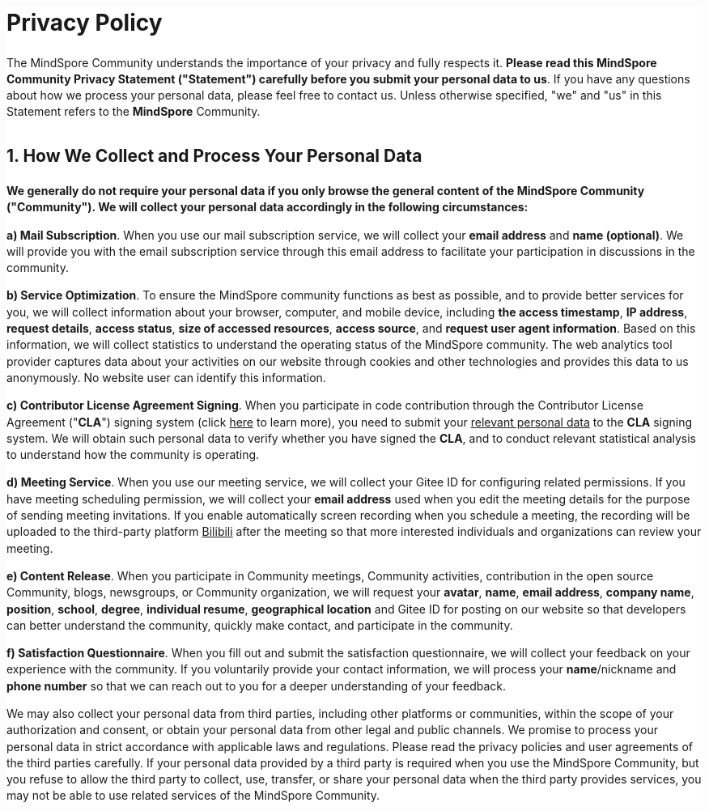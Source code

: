 # Privacy Policy

The MindSpore Community understands the importance of your privacy and fully respects it. **Please read this MindSpore Community Privacy Statement ("Statement") carefully before you submit your personal data to us**. If you have any questions about how we process your personal data, please feel free to contact us. Unless otherwise specified, "we" and "us" in this Statement refers to the **MindSpore** Community.

## 1. How We Collect and Process Your Personal Data

**We generally do not require your personal data if you only browse the general content of the MindSpore Community ("Community"). We will collect your personal data accordingly in the following circumstances:**

**a) Mail Subscription**. When you use our mail subscription service, we will collect your **email address** and **name (optional)**. We will provide you with the email subscription service through this email address to facilitate your participation in discussions in the community.

**b) Service Optimization**. To ensure the MindSpore community functions as best as possible, and to provide better services for you, we will collect information about your browser, computer, and mobile device, including **the access timestamp**, **IP address**, **request details**, **access status**, **size of accessed resources**, **access source**, and **request user agent information**. Based on this information, we will collect statistics to understand the operating status of the MindSpore community. The web analytics tool provider captures data about your activities on our website through cookies and other technologies and provides this data to us anonymously. No website user can identify this information.

**c) Contributor License Agreement Signing**. When you participate in code contribution through the Contributor License Agreement ("**CLA**") signing system (click [here](https://clasign.osinfra.cn/sign/Z2l0ZWUlMkZtaW5kc3BvcmU=) to learn more), you need to submit your [relevant personal data](https://clasign.osinfra.cn/privacy) to the **CLA** signing system. We will obtain such personal data to verify whether you have signed the **CLA**, and to conduct relevant statistical analysis to understand how the community is operating.

**d) Meeting Service**. When you use our meeting service, we will collect your Gitee ID for configuring related permissions. If you have meeting scheduling permission, we will collect your **email address** used when you edit the meeting details for the purpose of sending meeting invitations. If you enable automatically screen recording when you schedule a meeting, the recording will be uploaded to the third-party platform [Bilibili](https://www.bilibili.com/) after the meeting so that more interested individuals and organizations can review your meeting.

**e) Content Release**. When you participate in Community meetings, Community activities, contribution in the open source Community, blogs, newsgroups, or Community organization, we will request your **avatar**, **name**, **email address**, **company name**, **position**, **school**, **degree**, **individual resume**, **geographical location** and Gitee ID for posting on our website so that developers can better understand the community, quickly make contact, and participate in the community.

**f) Satisfaction Questionnaire**. When you fill out and submit the satisfaction questionnaire, we will collect your feedback on your experience with the community. If you voluntarily provide your contact information, we will process your **name**/nickname and **phone number** so that we can reach out to you for a deeper understanding of your feedback.

We may also collect your personal data from third parties, including other platforms or communities, within the scope of your authorization and consent, or obtain your personal data from other legal and public channels. We promise to process your personal data in strict accordance with applicable laws and regulations. Please read the privacy policies and user agreements of the third parties carefully. If your personal data provided by a third party is required when you use the MindSpore Community, but you refuse to allow the third party to collect, use, transfer, or share your personal data when the third party provides services, you may not be able to use related services of the MindSpore Community.
